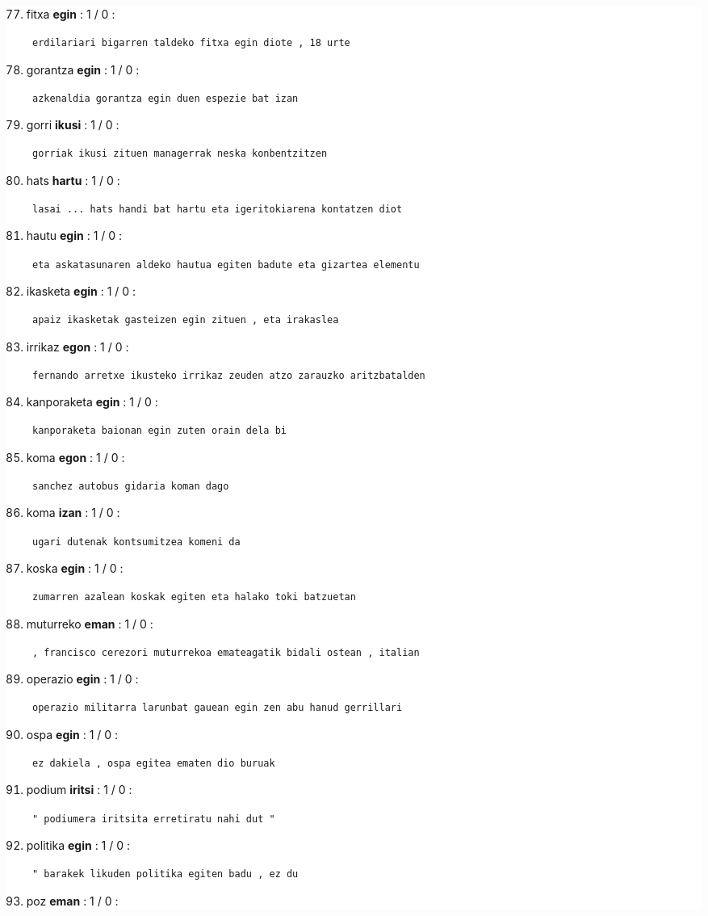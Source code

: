 77. fitxa **egin** : 1  / 0 :

		 erdilariari bigarren taldeko fitxa egin diote , 18 urte

78. gorantza **egin** : 1  / 0 :

		 azkenaldia gorantza egin duen espezie bat izan

79. gorri **ikusi** : 1  / 0 :

		 gorriak ikusi zituen managerrak neska konbentzitzen

80. hats **hartu** : 1  / 0 :

		 lasai ... hats handi bat hartu eta igeritokiarena kontatzen diot

81. hautu **egin** : 1  / 0 :

		 eta askatasunaren aldeko hautua egiten badute eta gizartea elementu

82. ikasketa **egin** : 1  / 0 :

		 apaiz ikasketak gasteizen egin zituen , eta irakaslea

83. irrikaz **egon** : 1  / 0 :

		 fernando arretxe ikusteko irrikaz zeuden atzo zarauzko aritzbatalden

84. kanporaketa **egin** : 1  / 0 :

		 kanporaketa baionan egin zuten orain dela bi

85. koma **egon** : 1  / 0 :

		 sanchez autobus gidaria koman dago

86. koma **izan** : 1  / 0 :

		 ugari dutenak kontsumitzea komeni da

87. koska **egin** : 1  / 0 :

		 zumarren azalean koskak egiten eta halako toki batzuetan

88. muturreko **eman** : 1  / 0 :

		 , francisco cerezori muturrekoa emateagatik bidali ostean , italian

89. operazio **egin** : 1  / 0 :

		 operazio militarra larunbat gauean egin zen abu hanud gerrillari

90. ospa **egin** : 1  / 0 :

		 ez dakiela , ospa egitea ematen dio buruak

91. podium **iritsi** : 1  / 0 :

		 " podiumera iritsita erretiratu nahi dut "

92. politika **egin** : 1  / 0 :

		 " barakek likuden politika egiten badu , ez du

93. poz **eman** : 1  / 0 :
